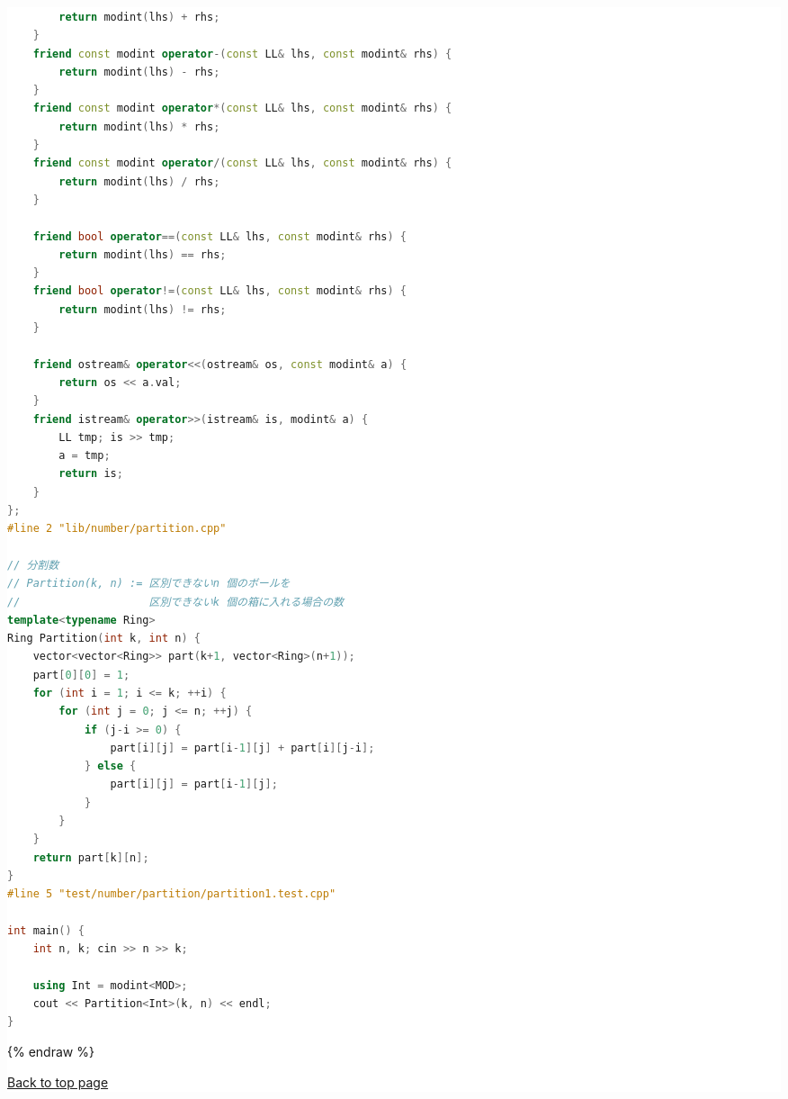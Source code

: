 ```cpp
        return modint(lhs) + rhs;
    }
    friend const modint operator-(const LL& lhs, const modint& rhs) {
        return modint(lhs) - rhs;
    }
    friend const modint operator*(const LL& lhs, const modint& rhs) {
        return modint(lhs) * rhs;
    }
    friend const modint operator/(const LL& lhs, const modint& rhs) {
        return modint(lhs) / rhs;
    }

    friend bool operator==(const LL& lhs, const modint& rhs) {
        return modint(lhs) == rhs;
    }
    friend bool operator!=(const LL& lhs, const modint& rhs) {
        return modint(lhs) != rhs;
    }

    friend ostream& operator<<(ostream& os, const modint& a) {
        return os << a.val;
    }
    friend istream& operator>>(istream& is, modint& a) {
        LL tmp; is >> tmp;
        a = tmp;
        return is;
    }
};
#line 2 "lib/number/partition.cpp"

// 分割数
// Partition(k, n) := 区別できないn 個のボールを
//                    区別できないk 個の箱に入れる場合の数
template<typename Ring>
Ring Partition(int k, int n) {
    vector<vector<Ring>> part(k+1, vector<Ring>(n+1));
    part[0][0] = 1;
    for (int i = 1; i <= k; ++i) {
        for (int j = 0; j <= n; ++j) {
            if (j-i >= 0) {
                part[i][j] = part[i-1][j] + part[i][j-i];
            } else {
                part[i][j] = part[i-1][j];
            }
        }
    }
    return part[k][n];
}
#line 5 "test/number/partition/partition1.test.cpp"

int main() {
    int n, k; cin >> n >> k;

    using Int = modint<MOD>;
    cout << Partition<Int>(k, n) << endl;
}

```
{% endraw %}

<a href="../../../../index.html">Back to top page</a>

